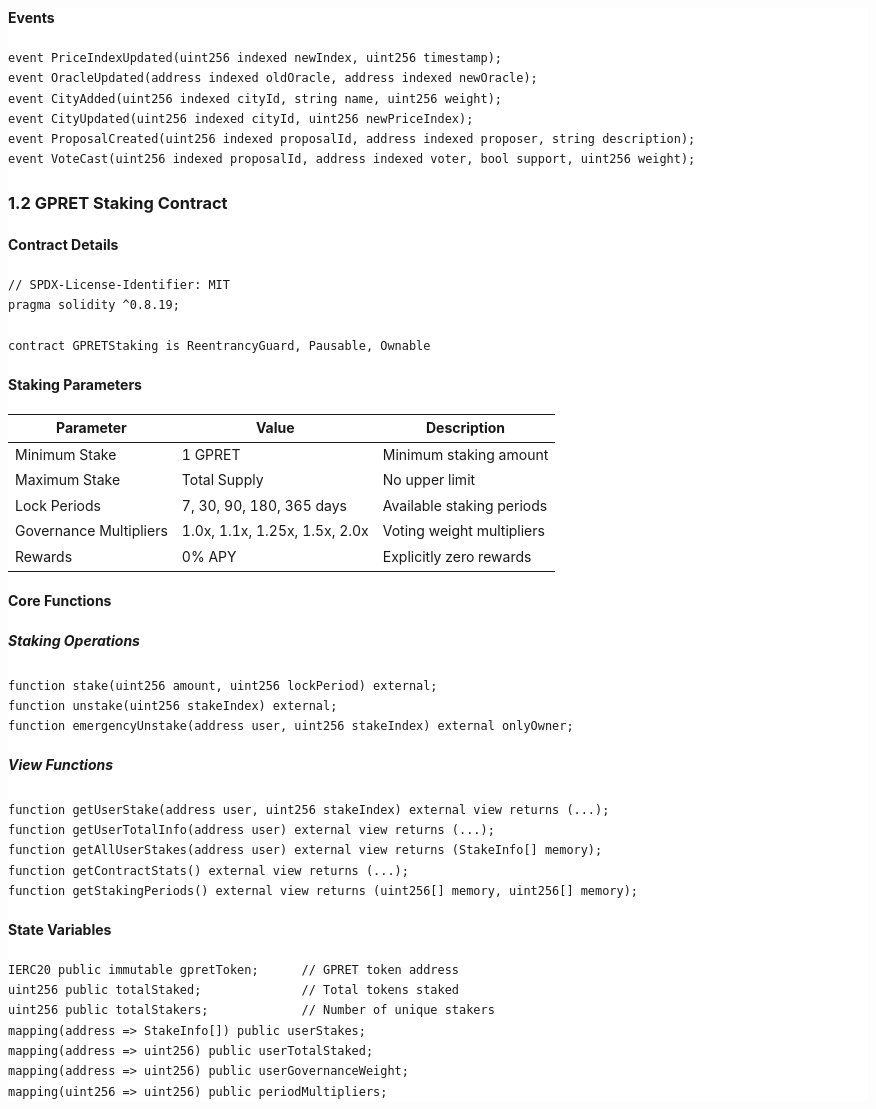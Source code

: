 #### Events
```solidity
event PriceIndexUpdated(uint256 indexed newIndex, uint256 timestamp);
event OracleUpdated(address indexed oldOracle, address indexed newOracle);
event CityAdded(uint256 indexed cityId, string name, uint256 weight);
event CityUpdated(uint256 indexed cityId, uint256 newPriceIndex);
event ProposalCreated(uint256 indexed proposalId, address indexed proposer, string description);
event VoteCast(uint256 indexed proposalId, address indexed voter, bool support, uint256 weight);
```

### 1.2 GPRET Staking Contract

#### Contract Details
```solidity
// SPDX-License-Identifier: MIT
pragma solidity ^0.8.19;

contract GPRETStaking is ReentrancyGuard, Pausable, Ownable
```

#### Staking Parameters
| Parameter | Value | Description |
|-----------|-------|-------------|
| Minimum Stake | 1 GPRET | Minimum staking amount |
| Maximum Stake | Total Supply | No upper limit |
| Lock Periods | 7, 30, 90, 180, 365 days | Available staking periods |
| Governance Multipliers | 1.0x, 1.1x, 1.25x, 1.5x, 2.0x | Voting weight multipliers |
| Rewards | 0% APY | Explicitly zero rewards |

#### Core Functions

##### Staking Operations
```solidity
function stake(uint256 amount, uint256 lockPeriod) external;
function unstake(uint256 stakeIndex) external;
function emergencyUnstake(address user, uint256 stakeIndex) external onlyOwner;
```

##### View Functions
```solidity
function getUserStake(address user, uint256 stakeIndex) external view returns (...);
function getUserTotalInfo(address user) external view returns (...);
function getAllUserStakes(address user) external view returns (StakeInfo[] memory);
function getContractStats() external view returns (...);
function getStakingPeriods() external view returns (uint256[] memory, uint256[] memory);
```

#### State Variables
```solidity
IERC20 public immutable gpretToken;      // GPRET token address
uint256 public totalStaked;              // Total tokens staked
uint256 public totalStakers;             // Number of unique stakers
mapping(address => StakeInfo[]) public userStakes;
mapping(address => uint256) public userTotalStaked;
mapping(address => uint256) public userGovernanceWeight;
mapping(uint256 => uint256) public periodMultipliers;
```

